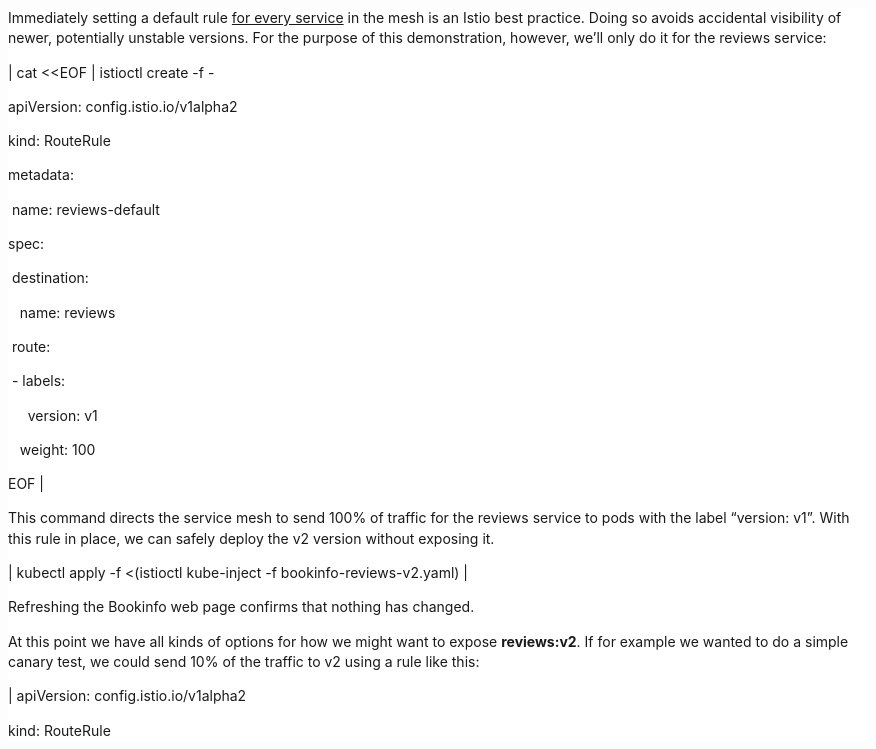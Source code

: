 Immediately setting a default rule [for every service](https://github.com/istio/istio/blob/master/samples/bookinfo/kube/route-rule-all-v1.yaml) in the mesh is an Istio best practice. Doing so avoids accidental visibility of newer, potentially unstable versions. For the purpose of this demonstration, however, we’ll only do it for the reviews service:

  
  

| 
cat \<\<EOF | istioctl create -f -

apiVersion: config.istio.io/v1alpha2

kind: RouteRule

metadata:

 &nbsp;name: reviews-default

spec:

 &nbsp;destination:

 &nbsp;&nbsp;&nbsp;name: reviews

 &nbsp;route:

 &nbsp;- labels:

 &nbsp;&nbsp;&nbsp;&nbsp;&nbsp;version: v1

 &nbsp;&nbsp;&nbsp;weight: 100

EOF
 |

This command directs the service mesh to send 100% of traffic for the reviews service to pods with the label “version: v1”. With this rule in place, we can safely deploy the v2 version without exposing it.

  
  

| 
kubectl apply -f \<(istioctl kube-inject -f bookinfo-reviews-v2.yaml)
 |

Refreshing the Bookinfo web page confirms that nothing has changed.  
  
At this point we have all kinds of options for how we might want to expose **reviews:v2**. If for example we wanted to do a simple canary test, we could send 10% of the traffic to v2 using a rule like this:

  
  

| 
apiVersion: config.istio.io/v1alpha2

kind: RouteRule
